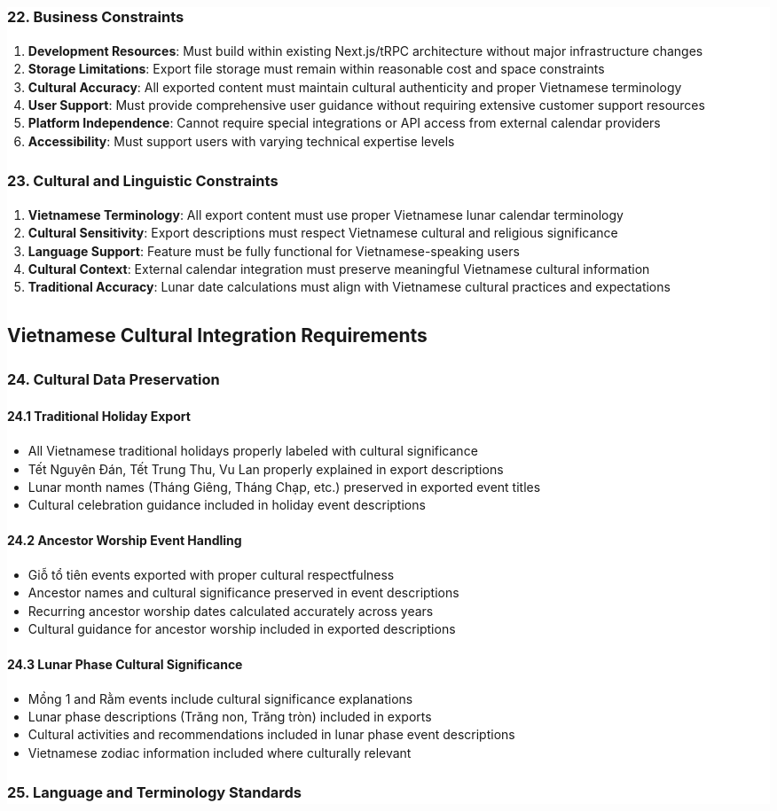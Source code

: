 ### 22. Business Constraints

1. **Development Resources**: Must build within existing Next.js/tRPC architecture without major infrastructure changes
2. **Storage Limitations**: Export file storage must remain within reasonable cost and space constraints
3. **Cultural Accuracy**: All exported content must maintain cultural authenticity and proper Vietnamese terminology
4. **User Support**: Must provide comprehensive user guidance without requiring extensive customer support resources
5. **Platform Independence**: Cannot require special integrations or API access from external calendar providers
6. **Accessibility**: Must support users with varying technical expertise levels

### 23. Cultural and Linguistic Constraints

1. **Vietnamese Terminology**: All export content must use proper Vietnamese lunar calendar terminology
2. **Cultural Sensitivity**: Export descriptions must respect Vietnamese cultural and religious significance
3. **Language Support**: Feature must be fully functional for Vietnamese-speaking users
4. **Cultural Context**: External calendar integration must preserve meaningful Vietnamese cultural information
5. **Traditional Accuracy**: Lunar date calculations must align with Vietnamese cultural practices and expectations

## Vietnamese Cultural Integration Requirements

### 24. Cultural Data Preservation

#### 24.1 Traditional Holiday Export

- All Vietnamese traditional holidays properly labeled with cultural significance
- Tết Nguyên Đán, Tết Trung Thu, Vu Lan properly explained in export descriptions
- Lunar month names (Tháng Giêng, Tháng Chạp, etc.) preserved in exported event titles
- Cultural celebration guidance included in holiday event descriptions

#### 24.2 Ancestor Worship Event Handling

- Giỗ tổ tiên events exported with proper cultural respectfulness
- Ancestor names and cultural significance preserved in event descriptions
- Recurring ancestor worship dates calculated accurately across years
- Cultural guidance for ancestor worship included in exported descriptions

#### 24.3 Lunar Phase Cultural Significance

- Mồng 1 and Rằm events include cultural significance explanations
- Lunar phase descriptions (Trăng non, Trăng tròn) included in exports
- Cultural activities and recommendations included in lunar phase event descriptions
- Vietnamese zodiac information included where culturally relevant

### 25. Language and Terminology Standards
